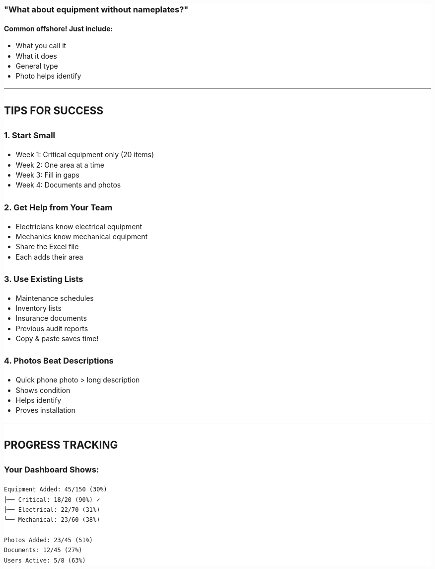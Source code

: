 ### "What about equipment without nameplates?"
**Common offshore! Just include:**
- What you call it
- What it does
- General type
- Photo helps identify

---

## TIPS FOR SUCCESS

### 1. Start Small
- Week 1: Critical equipment only (20 items)
- Week 2: One area at a time
- Week 3: Fill in gaps
- Week 4: Documents and photos

### 2. Get Help from Your Team
- Electricians know electrical equipment
- Mechanics know mechanical equipment
- Share the Excel file
- Each adds their area

### 3. Use Existing Lists
- Maintenance schedules
- Inventory lists
- Insurance documents
- Previous audit reports
- Copy & paste saves time!

### 4. Photos Beat Descriptions
- Quick phone photo > long description
- Shows condition
- Helps identify
- Proves installation

---

## PROGRESS TRACKING

### Your Dashboard Shows:
```
Equipment Added: 45/150 (30%)
├── Critical: 18/20 (90%) ✓
├── Electrical: 22/70 (31%)
└── Mechanical: 23/60 (38%)

Photos Added: 23/45 (51%)
Documents: 12/45 (27%)
Users Active: 5/8 (63%)
```
